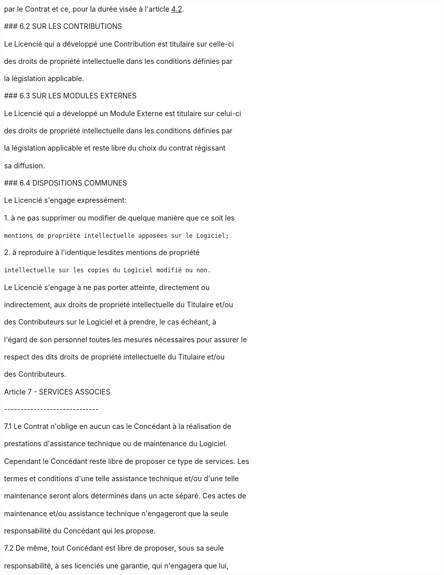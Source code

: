 par le Contrat et ce, pour la durée visée à l'article [4.2](#duree).

\### 6.2 SUR LES CONTRIBUTIONS

Le Licencié qui a développé une Contribution est titulaire sur celle-ci

des droits de propriété intellectuelle dans les conditions définies par

la législation applicable.

\### 6.3 SUR LES MODULES EXTERNES

Le Licencié qui a développé un Module Externe est titulaire sur celui-ci

des droits de propriété intellectuelle dans les conditions définies par

la législation applicable et reste libre du choix du contrat régissant

sa diffusion.

\### 6.4 DISPOSITIONS COMMUNES

Le Licencié s'engage expressément:

1\.  à ne pas supprimer ou modifier de quelque manière que ce soit les

    mentions de propriété intellectuelle apposées sur le Logiciel;

2\.  à reproduire à l'identique lesdites mentions de propriété

    intellectuelle sur les copies du Logiciel modifié ou non.

Le Licencié s'engage à ne pas porter atteinte, directement ou

indirectement, aux droits de propriété intellectuelle du Titulaire et/ou

des Contributeurs sur le Logiciel et à prendre, le cas échéant, à

l'égard de son personnel toutes les mesures nécessaires pour assurer le

respect des dits droits de propriété intellectuelle du Titulaire et/ou

des Contributeurs.

Article 7 - SERVICES ASSOCIES

\-----------------------------

7\.1 Le Contrat n'oblige en aucun cas le Concédant à la réalisation de

prestations d'assistance technique ou de maintenance du Logiciel.

Cependant le Concédant reste libre de proposer ce type de services. Les

termes et conditions d'une telle assistance technique et/ou d'une telle

maintenance seront alors déterminés dans un acte séparé. Ces actes de

maintenance et/ou assistance technique n'engageront que la seule

responsabilité du Concédant qui les propose.

7\.2 De même, tout Concédant est libre de proposer, sous sa seule

responsabilité, à ses licenciés une garantie, qui n'engagera que lui,
